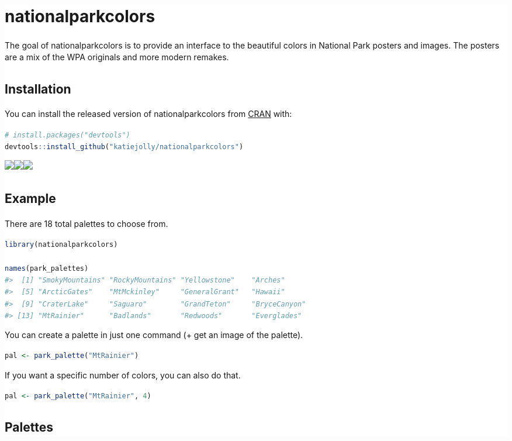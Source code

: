 


# nationalparkcolors

The goal of nationalparkcolors is to provide an interface to the
beautiful colors in National Park posters and images. The posters are a
mix of the WPA originals and more modern remakes.

## Installation

You can install the released version of nationalparkcolors from
[CRAN](https://CRAN.R-project.org) with:

``` r
# install.packages("devtools")
devtools::install_github("katiejolly/nationalparkcolors")
```

<img src="https://encrypted-tbn0.gstatic.com/images?q=tbn:ANd9GcQNS1Au8a9aLV9ZdvMo1F_s22jlx70AHWq3CqlLUNK4O4M2PG0c" width="200px" /><img src="https://zionpark.org/wp-content/uploads/2018/08/retrobryce.png" width="200px" /><img src="https://i.pinimg.com/736x/60/d4/c1/60d4c16a3102e33d7c73c9b6bc72c04b.jpg" width="200px" />

## Example

There are 18 total palettes to choose from.

``` r
library(nationalparkcolors)

names(park_palettes)
#>  [1] "SmokyMountains" "RockyMountains" "Yellowstone"    "Arches"        
#>  [5] "ArcticGates"    "MtMckinley"     "GeneralGrant"   "Hawaii"        
#>  [9] "CraterLake"     "Saguaro"        "GrandTeton"     "BryceCanyon"   
#> [13] "MtRainier"      "Badlands"       "Redwoods"       "Everglades"
```

You can create a palette in just one command (+ get an image of the
palette).

``` r
pal <- park_palette("MtRainier")
```

If you want a specific number of colors, you can also do
that.

``` r
pal <- park_palette("MtRainier", 4)
```

## Palettes
